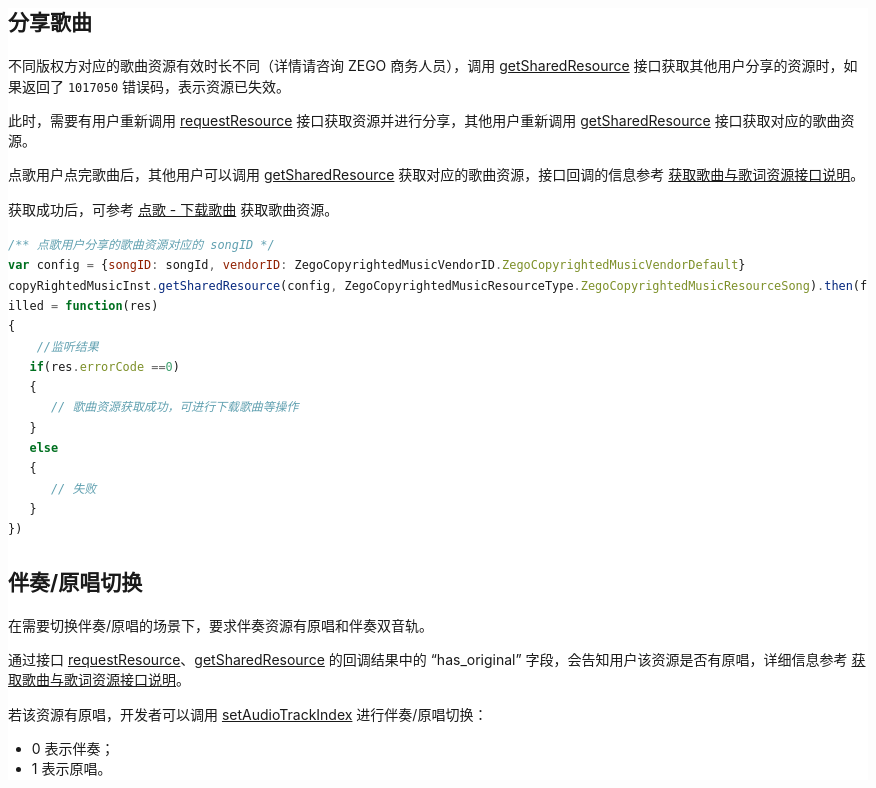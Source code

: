 ## 分享歌曲

<Warning title="注意">

不同版权方对应的歌曲资源有效时长不同（详情请咨询 ZEGO 商务人员），调用 [getSharedResource](https://doc-zh.zego.im/unique-api/express-video-sdk/zh/javascript_react-native/classes/_zegoexpressdefines_.zegocopyrightedmusic.html#getsharedresource) 接口获取其他用户分享的资源时，如果返回了 `1017050` 错误码，表示资源已失效。

此时，需要有用户重新调用 [requestResource](https://doc-zh.zego.im/unique-api/express-video-sdk/zh/javascript_react-native/classes/_zegoexpressdefines_.zegocopyrightedmusic.html#requestresource) 接口获取资源并进行分享，其他用户重新调用 [getSharedResource](https://doc-zh.zego.im/unique-api/express-video-sdk/zh/javascript_react-native/classes/_zegoexpressdefines_.zegocopyrightedmusic.html#getsharedresource) 接口获取对应的歌曲资源。
</Warning>

点歌用户点完歌曲后，其他用户可以调用 [getSharedResource](https://doc-zh.zego.im/unique-api/express-video-sdk/zh/javascript_react-native/classes/_zegoexpressdefines_.zegocopyrightedmusic.html#getsharedresource) 获取对应的歌曲资源，接口回调的信息参考 [获取歌曲与歌词资源接口说明](/online-ktv-rn/client-api/apis-to-obtain-songs-and-lyrics)。

获取成功后，可参考 [点歌 - 下载歌曲](/online-ktv-rn/zego-content-center/sing-songs#下载歌曲) 获取歌曲资源。

```js
/** 点歌用户分享的歌曲资源对应的 songID */
var config = {songID: songId, vendorID: ZegoCopyrightedMusicVendorID.ZegoCopyrightedMusicVendorDefault}
copyRightedMusicInst.getSharedResource(config, ZegoCopyrightedMusicResourceType.ZegoCopyrightedMusicResourceSong).then(filled = function(res)
{
    //监听结果
   if(res.errorCode ==0)
   {
      // 歌曲资源获取成功，可进行下载歌曲等操作  
   }
   else
   {
      // 失败
   }
})
```

## 伴奏/原唱切换

在需要切换伴奏/原唱的场景下，要求伴奏资源有原唱和伴奏双音轨。

通过接口 [requestResource](https://doc-zh.zego.im/unique-api/express-video-sdk/zh/javascript_react-native/classes/_zegoexpressdefines_.zegocopyrightedmusic.html#requestresource)、[getSharedResource](https://doc-zh.zego.im/unique-api/express-video-sdk/zh/javascript_react-native/classes/_zegoexpressdefines_.zegocopyrightedmusic.html#getsharedresource) 的回调结果中的 “has_original” 字段，会告知用户该资源是否有原唱，详细信息参考 [获取歌曲与歌词资源接口说明](/online-ktv-rn/client-api/apis-to-obtain-songs-and-lyrics)。

若该资源有原唱，开发者可以调用 [setAudioTrackIndex](https://doc-zh.zego.im/unique-api/express-video-sdk/zh/javascript_react-native/classes/_zegoexpressdefines_.zegomediaplayer.html#setaudiotrackindex) 进行伴奏/原唱切换：
- 0 表示伴奏；
- 1 表示原唱。

